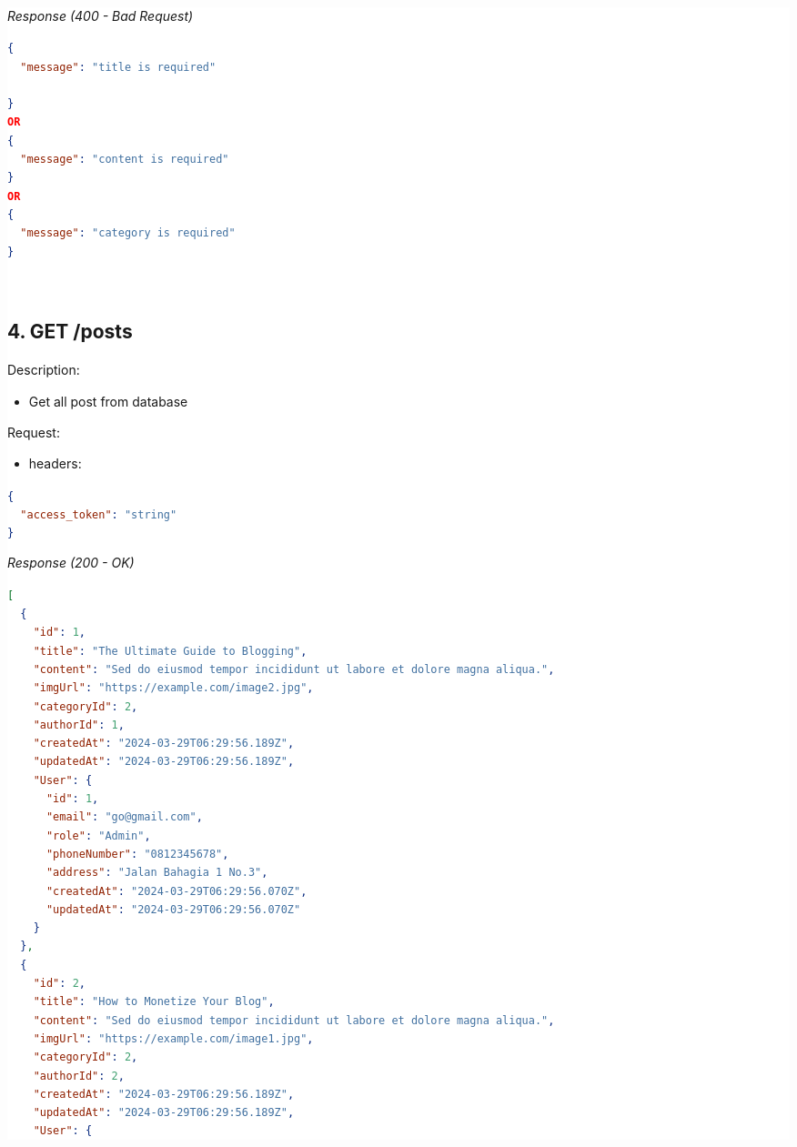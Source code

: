 _Response (400 - Bad Request)_

```json
{
  "message": "title is required"

}
OR
{
  "message": "content is required"
}
OR
{
  "message": "category is required"
}
```

&nbsp;

## 4. GET /posts

Description:

- Get all post from database

Request:

- headers:

```json
{
  "access_token": "string"
}
```

_Response (200 - OK)_

```json
[
  {
    "id": 1,
    "title": "The Ultimate Guide to Blogging",
    "content": "Sed do eiusmod tempor incididunt ut labore et dolore magna aliqua.",
    "imgUrl": "https://example.com/image2.jpg",
    "categoryId": 2,
    "authorId": 1,
    "createdAt": "2024-03-29T06:29:56.189Z",
    "updatedAt": "2024-03-29T06:29:56.189Z",
    "User": {
      "id": 1,
      "email": "go@gmail.com",
      "role": "Admin",
      "phoneNumber": "0812345678",
      "address": "Jalan Bahagia 1 No.3",
      "createdAt": "2024-03-29T06:29:56.070Z",
      "updatedAt": "2024-03-29T06:29:56.070Z"
    }
  },
  {
    "id": 2,
    "title": "How to Monetize Your Blog",
    "content": "Sed do eiusmod tempor incididunt ut labore et dolore magna aliqua.",
    "imgUrl": "https://example.com/image1.jpg",
    "categoryId": 2,
    "authorId": 2,
    "createdAt": "2024-03-29T06:29:56.189Z",
    "updatedAt": "2024-03-29T06:29:56.189Z",
    "User": {
```
